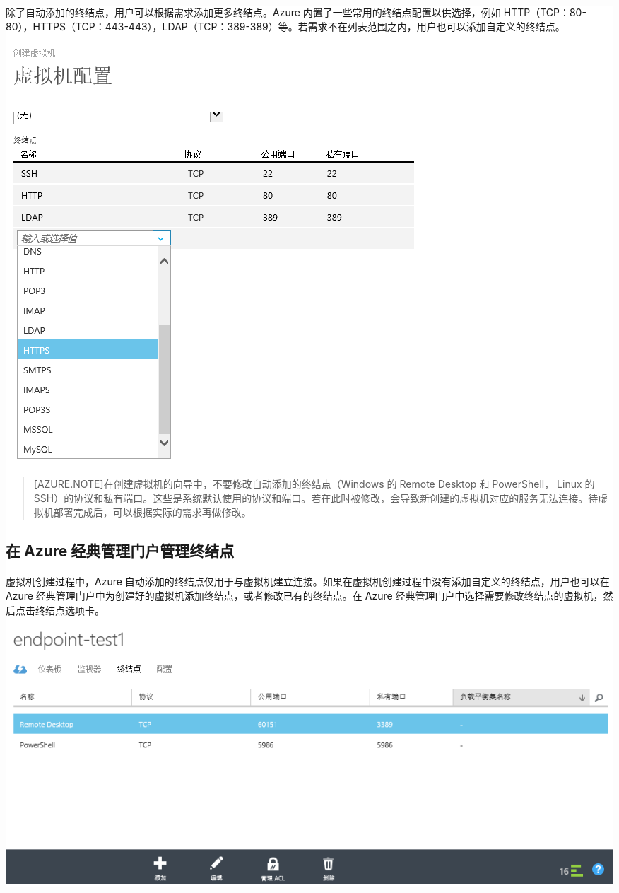 除了自动添加的终结点，用户可以根据需求添加更多终结点。Azure 内置了一些常用的终结点配置以供选择，例如 HTTP（TCP：80-80），HTTPS（TCP：443-443），LDAP（TCP：389-389）等。若需求不在列表范围之内，用户也可以添加自定义的终结点。

![](./media/aog-cloud-service-endpoint-configure/vm-config-https.png)

>[AZURE.NOTE]在创建虚拟机的向导中，不要修改自动添加的终结点（Windows 的 Remote Desktop 和 PowerShell， Linux 的 SSH）的协议和私有端口。这些是系统默认使用的协议和端口。若在此时被修改，会导致新创建的虚拟机对应的服务无法连接。待虚拟机部署完成后，可以根据实际的需求再做修改。

## <a id="existVM"></a>在 Azure 经典管理门户管理终结点

虚拟机创建过程中，Azure 自动添加的终结点仅用于与虚拟机建立连接。如果在虚拟机创建过程中没有添加自定义的终结点，用户也可以在 Azure 经典管理门户中为创建好的虚拟机添加终结点，或者修改已有的终结点。在 Azure 经典管理门户中选择需要修改终结点的虚拟机，然后点击终结点选项卡。

![](./media/aog-cloud-service-endpoint-configure/endpoint.png)

